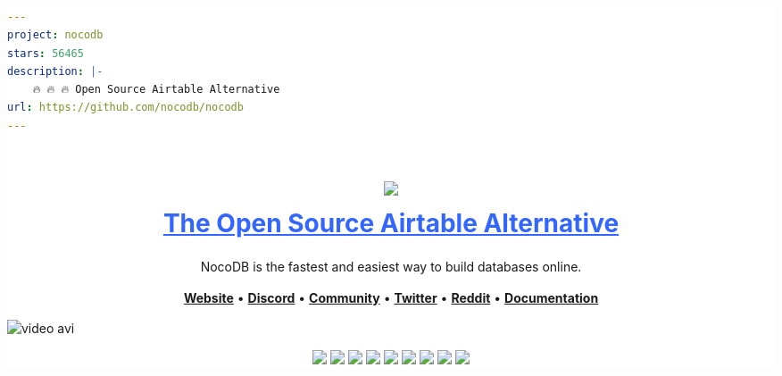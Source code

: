 ```yaml
---
project: nocodb
stars: 56465
description: |-
    🔥 🔥 🔥 Open Source Airtable Alternative
url: https://github.com/nocodb/nocodb
---
```


<h1 align="center" style="border-bottom: none">
    <div>
        <a style="color:#36f" href="https://www.nocodb.com">
            <img src="/packages/nc-gui/assets/img/brand/nocodb-full.png" height="80" />
            <br>
    The Open Source Airtable Alternative 
        </a>
        <br>
    </div>
</h1>

<p align="center">
NocoDB is the fastest and easiest way to build databases online.
</p>


<p align="center">
    <a href="http://www.nocodb.com"><b>Website</b></a> •
    <a href="https://discord.gg/5RgZmkW"><b>Discord</b></a> •
    <a href="https://community.nocodb.com/"><b>Community</b></a> •
    <a href="https://twitter.com/nocodb"><b>Twitter</b></a> •
    <a href="https://www.reddit.com/r/NocoDB/"><b>Reddit</b></a> •
    <a href="https://docs.nocodb.com/"><b>Documentation</b></a>
</p>

![video avi](https://github.com/nocodb/nocodb/assets/86527202/e2fad786-f211-4dcb-9bd3-aaece83a6783)

<div align="center">

[<img height="38" src="https://user-images.githubusercontent.com/61551451/135263434-75fe793d-42af-49e4-b964-d70920e41655.png">](markdown/readme/languages/chinese.md)
[<img height="38" src="https://user-images.githubusercontent.com/61551451/135263474-787d71e7-3a87-42a8-92a8-be1d1f55413d.png">](markdown/readme/languages/french.md)
[<img height="38" src="https://user-images.githubusercontent.com/61551451/135263531-fae58600-6616-4b43-95a0-5891019dd35d.png">](markdown/readme/languages/german.md)
[<img height="38" src="https://user-images.githubusercontent.com/61551451/135263589-3dbeda9a-0d2e-4bbd-b1fc-691404bb74fb.png">](markdown/readme/languages/spanish.md)
[<img height="38" src="https://user-images.githubusercontent.com/61551451/135263669-f567196a-d4e8-4143-a80a-93d3be32ba90.png">](markdown/readme/languages/portuguese.md)
[<img height="38" src="https://user-images.githubusercontent.com/61551451/135263707-ba4e04a4-268a-4626-91b8-048e572fd9f6.png">](markdown/readme/languages/italian.md)
[<img height="38" src="https://user-images.githubusercontent.com/61551451/135263770-38e3e79d-11d4-472e-ac27-ae0f17cf65c4.png">](markdown/readme/languages/japanese.md)
[<img height="38" src="https://user-images.githubusercontent.com/61551451/135263822-28fce9de-915a-44dc-962d-7a61d340e91d.png">](markdown/readme/languages/korean.md)
[<img height="38" src="https://user-images.githubusercontent.com/61551451/135263888-151d4ad1-7084-4943-97c9-56f28cd40b80.png">](markdown/readme/languages/russian.md)
